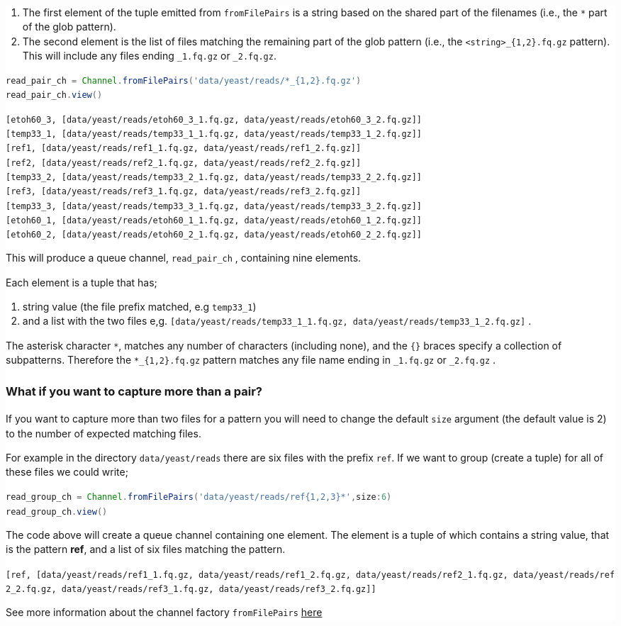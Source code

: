 1. The first element of the tuple emitted from `fromFilePairs` is a string based on the shared part of the filenames (i.e., the `*` part of the glob pattern).
2. The second element is the list of files matching the remaining part of the glob pattern (i.e., the `<string>_{1,2}.fq.gz` pattern). This will include any files ending `_1.fq.gz` or `_2.fq.gz`.

```groovy 
read_pair_ch = Channel.fromFilePairs('data/yeast/reads/*_{1,2}.fq.gz')
read_pair_ch.view()
```

```output
[etoh60_3, [data/yeast/reads/etoh60_3_1.fq.gz, data/yeast/reads/etoh60_3_2.fq.gz]]
[temp33_1, [data/yeast/reads/temp33_1_1.fq.gz, data/yeast/reads/temp33_1_2.fq.gz]]
[ref1, [data/yeast/reads/ref1_1.fq.gz, data/yeast/reads/ref1_2.fq.gz]]
[ref2, [data/yeast/reads/ref2_1.fq.gz, data/yeast/reads/ref2_2.fq.gz]]
[temp33_2, [data/yeast/reads/temp33_2_1.fq.gz, data/yeast/reads/temp33_2_2.fq.gz]]
[ref3, [data/yeast/reads/ref3_1.fq.gz, data/yeast/reads/ref3_2.fq.gz]]
[temp33_3, [data/yeast/reads/temp33_3_1.fq.gz, data/yeast/reads/temp33_3_2.fq.gz]]
[etoh60_1, [data/yeast/reads/etoh60_1_1.fq.gz, data/yeast/reads/etoh60_1_2.fq.gz]]
[etoh60_2, [data/yeast/reads/etoh60_2_1.fq.gz, data/yeast/reads/etoh60_2_2.fq.gz]]
```

This will produce a queue channel, `read_pair_ch` , containing nine elements.

Each element is a tuple that has;

1. string value (the file prefix matched, e.g `temp33_1`)
2. and a list with the two files e,g. `[data/yeast/reads/temp33_1_1.fq.gz, data/yeast/reads/temp33_1_2.fq.gz]` .

The asterisk character `*`, matches any number of characters (including none), and the `{}` braces specify a collection of subpatterns. Therefore the `*_{1,2}.fq.gz` pattern matches any file name ending in `_1.fq.gz` or `_2.fq.gz` .

### What if you want to capture more than a pair?

If you want to capture more than two files for a pattern you will need to change the default `size` argument (the default value is 2) to the number of expected matching files.

For example in the directory `data/yeast/reads` there are six files with the prefix `ref`.
If we want to group (create a tuple) for all of these files we could write;

```groovy 
read_group_ch = Channel.fromFilePairs('data/yeast/reads/ref{1,2,3}*',size:6)
read_group_ch.view()
```

The code above will create a queue channel containing one element. The element is a tuple of which contains a string value, that is the pattern **ref**, and a list of six files matching the pattern.

```output
[ref, [data/yeast/reads/ref1_1.fq.gz, data/yeast/reads/ref1_2.fq.gz, data/yeast/reads/ref2_1.fq.gz, data/yeast/reads/ref2_2.fq.gz, data/yeast/reads/ref3_1.fq.gz, data/yeast/reads/ref3_2.fq.gz]]
```

See more information about the channel factory `fromFilePairs` [here](https://www.nextflow.io/docs/latest/channel.html#fromfilepairs)
